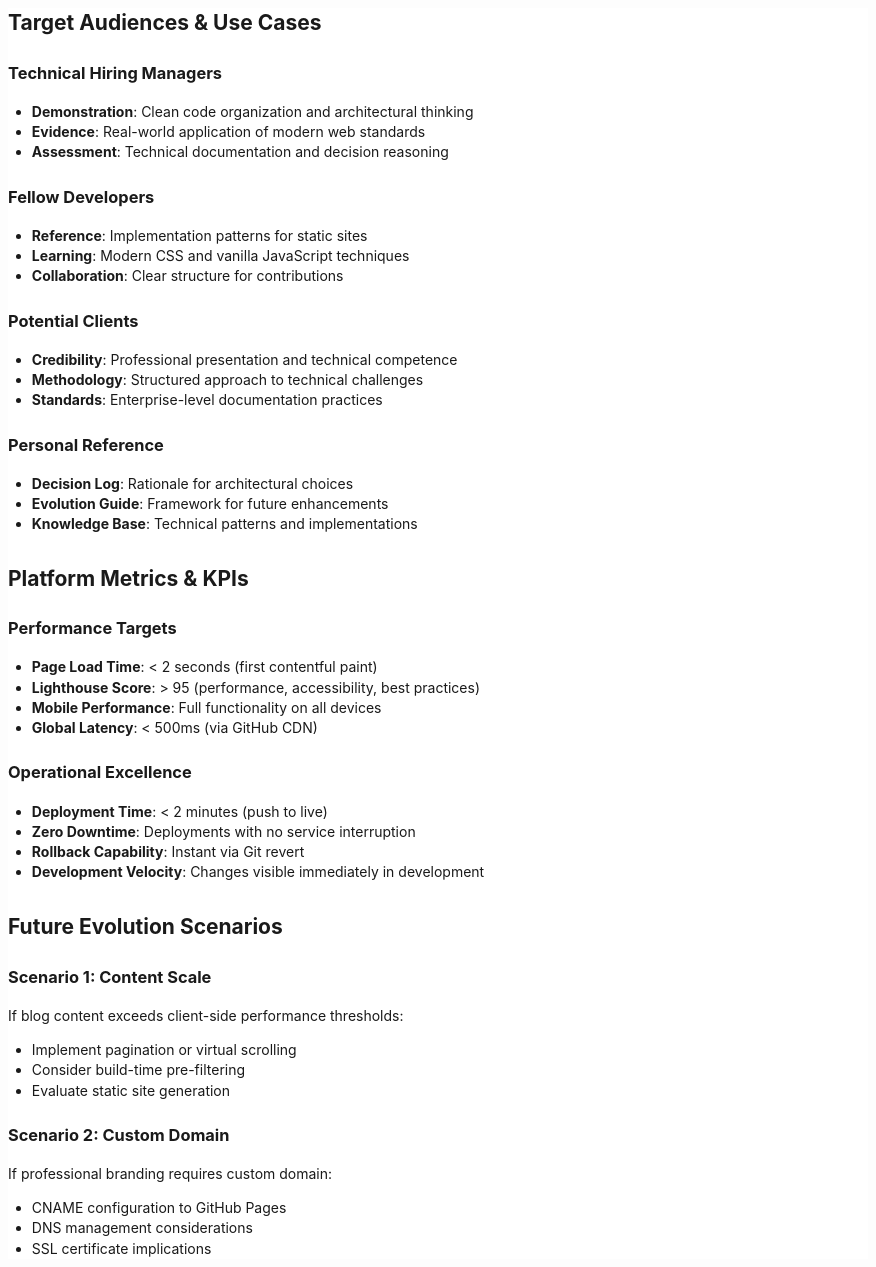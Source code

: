 ## Target Audiences & Use Cases

### Technical Hiring Managers
- **Demonstration**: Clean code organization and architectural thinking
- **Evidence**: Real-world application of modern web standards
- **Assessment**: Technical documentation and decision reasoning

### Fellow Developers
- **Reference**: Implementation patterns for static sites
- **Learning**: Modern CSS and vanilla JavaScript techniques
- **Collaboration**: Clear structure for contributions

### Potential Clients
- **Credibility**: Professional presentation and technical competence
- **Methodology**: Structured approach to technical challenges
- **Standards**: Enterprise-level documentation practices

### Personal Reference
- **Decision Log**: Rationale for architectural choices
- **Evolution Guide**: Framework for future enhancements
- **Knowledge Base**: Technical patterns and implementations

## Platform Metrics & KPIs

### Performance Targets
- **Page Load Time**: < 2 seconds (first contentful paint)
- **Lighthouse Score**: > 95 (performance, accessibility, best practices)
- **Mobile Performance**: Full functionality on all devices
- **Global Latency**: < 500ms (via GitHub CDN)

### Operational Excellence
- **Deployment Time**: < 2 minutes (push to live)
- **Zero Downtime**: Deployments with no service interruption
- **Rollback Capability**: Instant via Git revert
- **Development Velocity**: Changes visible immediately in development

## Future Evolution Scenarios

### Scenario 1: Content Scale
If blog content exceeds client-side performance thresholds:
- Implement pagination or virtual scrolling
- Consider build-time pre-filtering
- Evaluate static site generation

### Scenario 2: Custom Domain
If professional branding requires custom domain:
- CNAME configuration to GitHub Pages
- DNS management considerations
- SSL certificate implications

